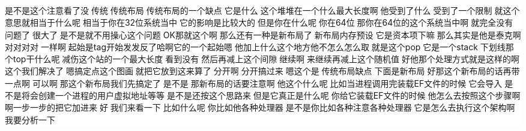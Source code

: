 是不是这个注意看了没
传统
传统布局
传统布局的一个缺点
它是什么
这个堆堆在一个什么最大长度啊
他受到了什么
受到了一个限制
就这个意思就相当于什么呢
相当于你在32位系统当中
它的影响是比较大的
但是你在什么呢
你在64位
那你在64位的这个系统当中啊
就完全没有问题了
很大了
是不是就不用操心这个问题
OK那就这个啊
那么还有一种是新布局了
新布局内存预设
它是资本项下嘛
那么其实是他是泰克啊
对对对对
一样啊
起始是tag开始发发反了哈啊它的一个起始嗯
他加上什么这个地方他不怎么怎么取
就是这个pop
它是一个stack
下划线那个top干什么呢
减伤这个站的一个最大长度
看到没有
然后再减上这个间隙
继续啊
来继续再减上这个随机值
好他那个处理方式就是这样的啊
这个我们解决了
嗯搞定点这个图画
就把它放到这来算了
分开啊
分开搞过来
嗯这个是
传统布局缺点
下面是新布局
好那这个新布局的话再带一点啊
可以啊
那这个新布局我们先搞定了
是不是
那新布局的话要注意啊
他这个什么呢
比如当进程调用完装载EF文件的时候
它会导入
是不是将会创建一个进程的用户虚拟地址等等
是不是还按这个思路来
但是它真正是什么呢
你给它装载EF文件的时候
他怎么去按照这个步骤啊
啊一步一步的把它加进来
好
我们来看一下
比如什么呢
你比如他各种处理器
是不是你比如各种注意各种处理器
它是怎么去执行这个架构啊
我要分析一下